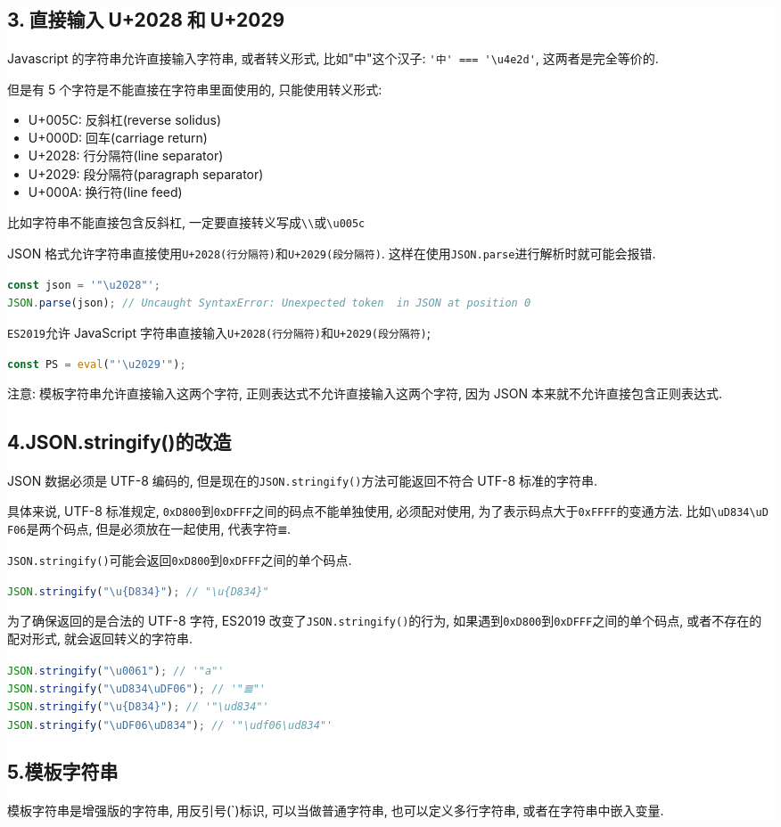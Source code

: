 ```js
```

## 3. 直接输入 U+2028 和 U+2029

Javascript 的字符串允许直接输入字符串, 或者转义形式, 比如"中"这个汉子: `'中' === '\u4e2d'`, 这两者是完全等价的.

但是有 5 个字符是不能直接在字符串里面使用的, 只能使用转义形式:

- U+005C: 反斜杠(reverse solidus)
- U+000D: 回车(carriage return)
- U+2028: 行分隔符(line separator)
- U+2029: 段分隔符(paragraph separator)
- U+000A: 换行符(line feed)

比如字符串不能直接包含反斜杠, 一定要直接转义写成`\\`或`\u005c`

JSON 格式允许字符串直接使用`U+2028(行分隔符)`和`U+2029(段分隔符)`. 这样在使用`JSON.parse`进行解析时就可能会报错.

```js
const json = '"\u2028"';
JSON.parse(json); // Uncaught SyntaxError: Unexpected token  in JSON at position 0
```

`ES2019`允许 JavaScript 字符串直接输入`U+2028(行分隔符)`和`U+2029(段分隔符)`;

```js
const PS = eval("'\u2029'");
```

注意: 模板字符串允许直接输入这两个字符, 正则表达式不允许直接输入这两个字符, 因为 JSON 本来就不允许直接包含正则表达式.

## 4.JSON.stringify()的改造

JSON 数据必须是 UTF-8 编码的, 但是现在的`JSON.stringify()`方法可能返回不符合 UTF-8 标准的字符串.

具体来说, UTF-8 标准规定, `0xD800`到`0xDFFF`之间的码点不能单独使用, 必须配对使用, 为了表示码点大于`0xFFFF`的变通方法. 比如`\uD834\uDF06`是两个码点, 但是必须放在一起使用, 代表字符`𝌆`.

`JSON.stringify()`可能会返回`0xD800`到`0xDFFF`之间的单个码点.

```js
JSON.stringify("\u{D834}"); // "\u{D834}"
```

为了确保返回的是合法的 UTF-8 字符, ES2019 改变了`JSON.stringify()`的行为, 如果遇到`0xD800`到`0xDFFF`之间的单个码点, 或者不存在的配对形式, 就会返回转义的字符串.

```js
JSON.stringify("\u0061"); // '"a"'
JSON.stringify("\uD834\uDF06"); // '"𝌆"'
JSON.stringify("\u{D834}"); // '"\ud834"'
JSON.stringify("\uDF06\uD834"); // '"\udf06\ud834"'
```

## 5.模板字符串

模板字符串是增强版的字符串, 用反引号(`)标识, 可以当做普通字符串, 也可以定义多行字符串, 或者在字符串中嵌入变量.
